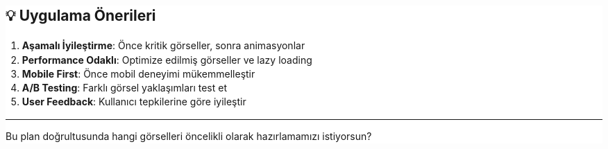 ## 💡 Uygulama Önerileri

1. **Aşamalı İyileştirme**: Önce kritik görseller, sonra animasyonlar
2. **Performance Odaklı**: Optimize edilmiş görseller ve lazy loading  
3. **Mobile First**: Önce mobil deneyimi mükemmelleştir
4. **A/B Testing**: Farklı görsel yaklaşımları test et
5. **User Feedback**: Kullanıcı tepkilerine göre iyileştir

---

Bu plan doğrultusunda hangi görselleri öncelikli olarak hazırlamamızı istiyorsun?